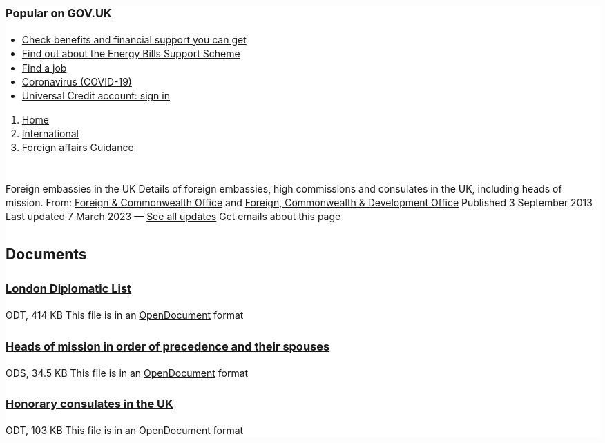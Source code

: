  
### Popular on GOV.UK
* [Check benefits and financial support you can get](/check-benefits-financial-support)
* [Find out about the Energy Bills Support Scheme](/guidance/getting-the-energy-bills-support-scheme-discount)
* [Find a job](/find-a-job)
* [Coronavirus (COVID-19)](/coronavirus)
* [Universal Credit account: sign in](/sign-in-universal-credit)
1. [Home](/)
2. [International](/international)
3. [Foreign affairs](/international/foreign-affairs)
 Guidance
 
# 
 Foreign embassies in the UK
Details of foreign embassies, high commissions and consulates in the UK, including heads of mission.
From:
[Foreign & Commonwealth Office](/government/organisations/foreign-commonwealth-office) and [Foreign, Commonwealth & Development Office](/government/organisations/foreign-commonwealth-development-office)
Published
3 September 2013
Last updated
 7 March 2023
 — [See all updates](#full-publication-update-history) 
 Get emails about this page
## Documents
### [London Diplomatic List](https://assets.publishing.service.gov.uk/government/uploads/system/uploads/attachment_data/file/1140535/LONDON_DIPLOMATIC_LIST_-_March_2023.odt)
ODT, 414 KB
 This file is in an [OpenDocument](https://www.gov.uk/guidance/using-open-document-formats-odf-in-your-organisation) format
 
### [Heads of mission in order of precedence and their spouses](https://assets.publishing.service.gov.uk/government/uploads/system/uploads/attachment_data/file/1140700/Foreign_Heads_of_Mission_Master_List__Precedence__March_2023.ods)
ODS, 34.5 KB
 This file is in an [OpenDocument](https://www.gov.uk/guidance/using-open-document-formats-odf-in-your-organisation) format
 
### [Honorary consulates in the UK](https://assets.publishing.service.gov.uk/government/uploads/system/uploads/attachment_data/file/1140536/HONORARY_CONSULS_LIST_-_March_2023.odt)
ODT, 103 KB
 This file is in an [OpenDocument](https://www.gov.uk/guidance/using-open-document-formats-odf-in-your-organisation) format
 